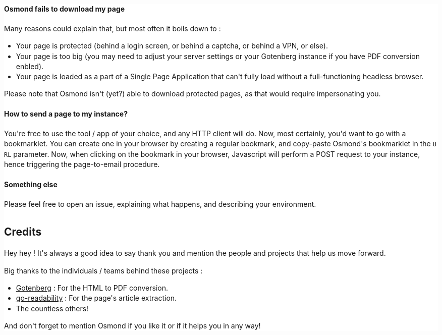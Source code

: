 
#### Osmond fails to download my page

Many reasons could explain that, but most often it boils down to :
- Your page is protected (behind a login screen, or behind a captcha, or behind a VPN, or else).
- Your page is too big (you may need to adjust your server settings or your Gotenberg instance if you have PDF conversion enbled).
- Your page is loaded as a part of a Single Page Application that can't fully load without a full-functioning headless browser.

Please note that Osmond isn't (yet?) able to download protected pages, as that would require impersonating you.

#### How to send a page to my instance?

You're free to use the tool / app of your choice, and any HTTP client will do.
Now, most certainly, you'd want to go with a bookmarklet. You can create one in your browser by creating a regular bookmark, and copy-paste Osmond's bookmarklet in the `URL` parameter. Now, when clicking on the bookmark in your browser, Javascript will perform a POST request to your instance, hence triggering the page-to-email procedure.


#### Something else

Please feel free to open an issue, explaining what happens, and describing your environment.


## Credits

Hey hey ! It's always a good idea to say thank you and mention the people and projects that help us move forward.

Big thanks to the individuals / teams behind these projects :
- [Gotenberg](https://github.com/gotenberg/gotenberg) : For the HTML to PDF conversion.
- [go-readability](https://github.com/go-shiori/go-readability) : For the page's article extraction.
- The countless others!

And don't forget to mention Osmond if you like it or if it helps you in any way!
